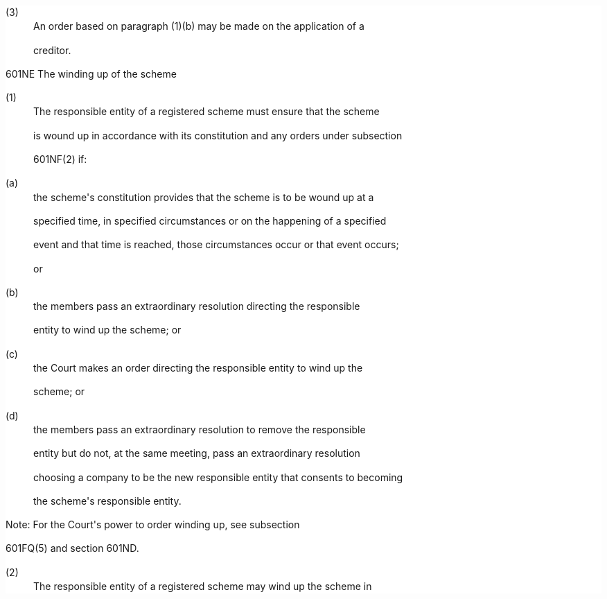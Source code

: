</dd>

</dl></dl></dl>

<dl compact="">

<dt>(3)</dt><dd>An order based on paragraph (1)(b) may be made on the application of a

creditor.

</dd> </dl>

601NE  The winding up of the scheme

<dl compact="">

<dt>(1)</dt><dd>The responsible entity of a registered scheme must ensure that the scheme

is wound up in accordance with its constitution and any orders under subsection

601NF(2) if:

</dd> </dl>

<dl compact=""><dl compact=""><dl compact="">

<dt>(a)</dt><dd>the scheme's constitution provides that the scheme is to be wound up at a

specified time, in specified circumstances or on the happening of a specified

event and that time is reached, those circumstances occur or that event occurs;

or</dd>

<dt>(b)</dt><dd>the members pass an extraordinary resolution directing the responsible

entity to wind up the scheme; or</dd>

<dt>(c)</dt><dd>the Court makes an order directing the responsible entity to wind up the

scheme; or</dd>

<dt>(d)</dt><dd>the members pass an extraordinary resolution to remove the responsible

entity but do not, at the same meeting, pass an extraordinary resolution

choosing a company to be the new responsible entity that consents to becoming

the scheme's responsible entity.

</dd>

</dl></dl></dl>

<dl compact=""><dl compact="">

Note:	For the Court's power to order winding up, see subsection

601FQ(5) and section 601ND.

 </dl></dl>

<dl compact="">

<dt>(2)</dt><dd>The responsible entity of a registered scheme may wind up the scheme in
